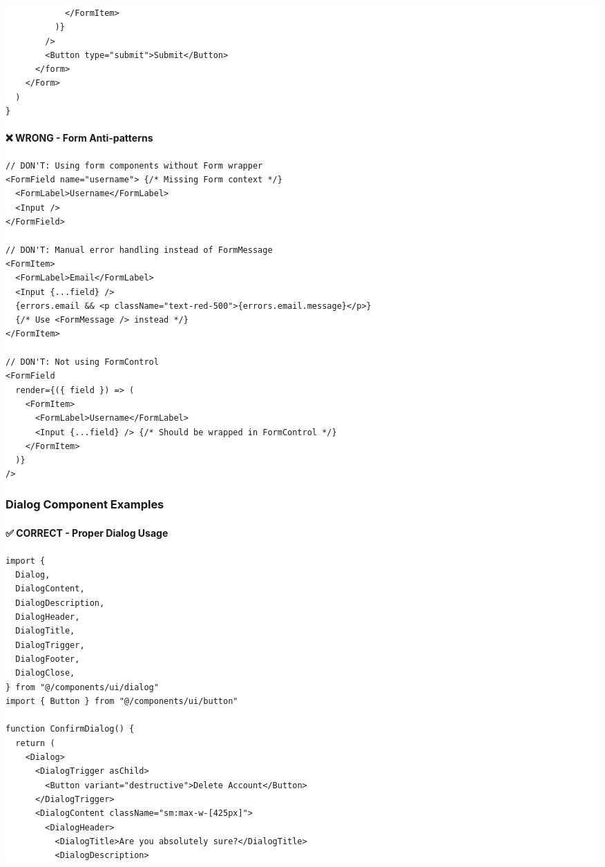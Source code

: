 ```tsx
            </FormItem>
          )}
        />
        <Button type="submit">Submit</Button>
      </form>
    </Form>
  )
}
```

#### ❌ WRONG - Form Anti-patterns
```tsx
// DON'T: Using form components without Form wrapper
<FormField name="username"> {/* Missing Form context */}
  <FormLabel>Username</FormLabel>
  <Input />
</FormField>

// DON'T: Manual error handling instead of FormMessage
<FormItem>
  <FormLabel>Email</FormLabel>
  <Input {...field} />
  {errors.email && <p className="text-red-500">{errors.email.message}</p>}
  {/* Use <FormMessage /> instead */}
</FormItem>

// DON'T: Not using FormControl
<FormField
  render={({ field }) => (
    <FormItem>
      <FormLabel>Username</FormLabel>
      <Input {...field} /> {/* Should be wrapped in FormControl */}
    </FormItem>
  )}
/>
```

### Dialog Component Examples

#### ✅ CORRECT - Proper Dialog Usage
```tsx
import {
  Dialog,
  DialogContent,
  DialogDescription,
  DialogHeader,
  DialogTitle,
  DialogTrigger,
  DialogFooter,
  DialogClose,
} from "@/components/ui/dialog"
import { Button } from "@/components/ui/button"

function ConfirmDialog() {
  return (
    <Dialog>
      <DialogTrigger asChild>
        <Button variant="destructive">Delete Account</Button>
      </DialogTrigger>
      <DialogContent className="sm:max-w-[425px]">
        <DialogHeader>
          <DialogTitle>Are you absolutely sure?</DialogTitle>
          <DialogDescription>
```